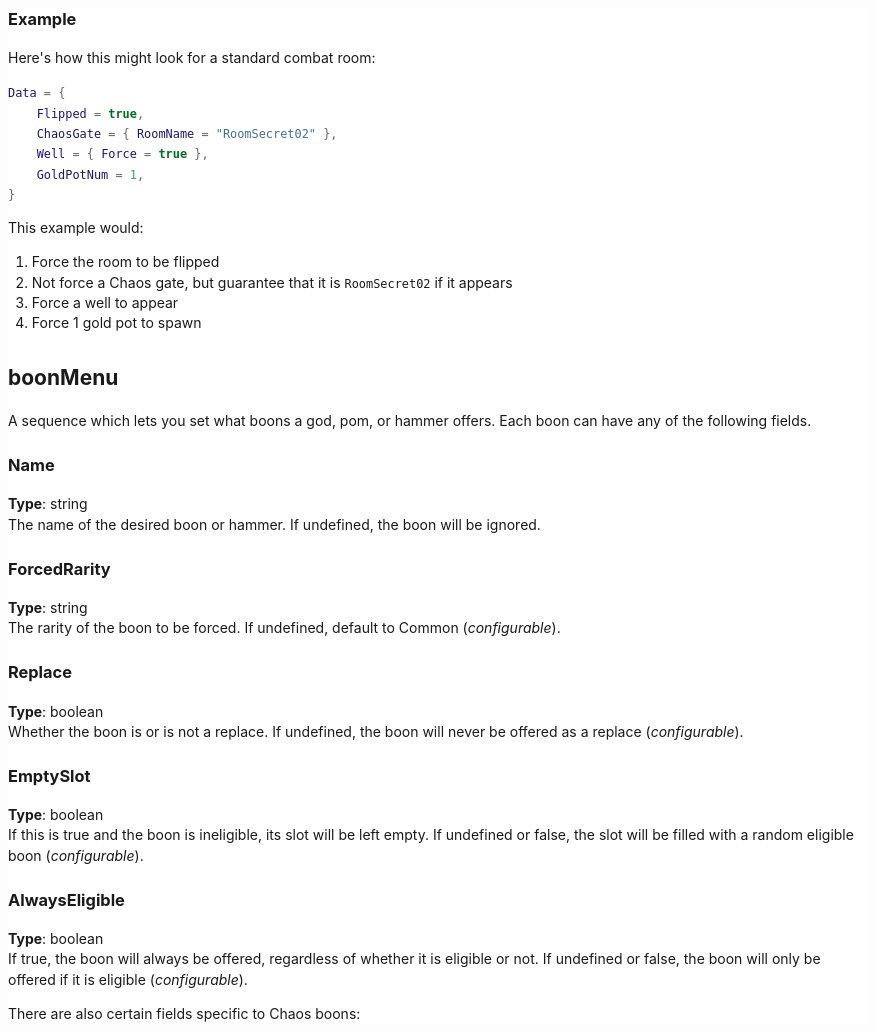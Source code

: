 ### Example

Here's how this might look for a standard combat room:

```lua
Data = {
    Flipped = true,
    ChaosGate = { RoomName = "RoomSecret02" },
    Well = { Force = true },
    GoldPotNum = 1,
}
```

This example would:

1.  Force the room to be flipped
2.  Not force a Chaos gate, but guarantee that it is `RoomSecret02` if it appears
3.  Force a well to appear
4.  Force 1 gold pot to spawn

## boonMenu

A sequence which lets you set what boons a god, pom, or hammer offers. Each boon can have any of the following fields.

### Name

**Type**: string  
The name of the desired boon or hammer. If undefined, the boon will be ignored.

### ForcedRarity

**Type**: string  
The rarity of the boon to be forced. If undefined, default to Common (*configurable*).

### Replace

**Type**: boolean  
Whether the boon is or is not a replace. If undefined, the boon will never be offered as a replace (*configurable*).

### EmptySlot

**Type**: boolean  
If this is true and the boon is ineligible, its slot will be left empty. If undefined or false, the slot will be filled with a random eligible boon (*configurable*).

### AlwaysEligible

**Type**: boolean  
If true, the boon will always be offered, regardless of whether it is eligible or not. If undefined or false, the boon will only be offered if it is eligible (*configurable*).

There are also certain fields specific to Chaos boons:
